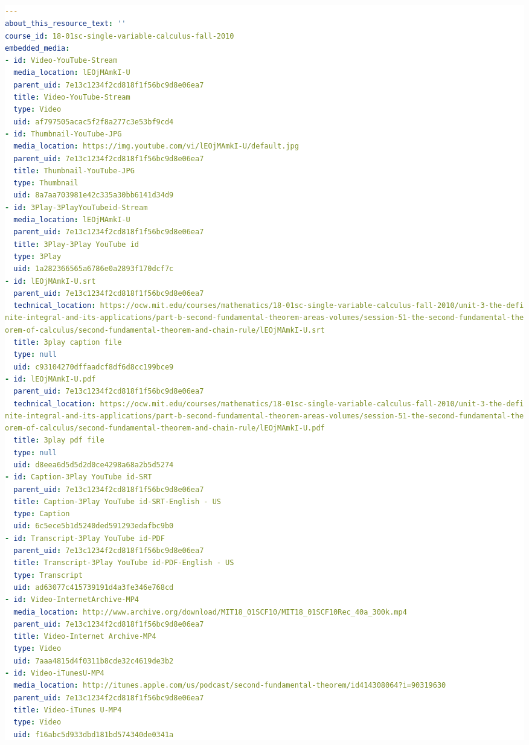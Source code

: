 ```yaml
---
about_this_resource_text: ''
course_id: 18-01sc-single-variable-calculus-fall-2010
embedded_media:
- id: Video-YouTube-Stream
  media_location: lEOjMAmkI-U
  parent_uid: 7e13c1234f2cd818f1f56bc9d8e06ea7
  title: Video-YouTube-Stream
  type: Video
  uid: af797505acac5f2f8a277c3e53bf9cd4
- id: Thumbnail-YouTube-JPG
  media_location: https://img.youtube.com/vi/lEOjMAmkI-U/default.jpg
  parent_uid: 7e13c1234f2cd818f1f56bc9d8e06ea7
  title: Thumbnail-YouTube-JPG
  type: Thumbnail
  uid: 8a7aa703981e42c335a30bb6141d34d9
- id: 3Play-3PlayYouTubeid-Stream
  media_location: lEOjMAmkI-U
  parent_uid: 7e13c1234f2cd818f1f56bc9d8e06ea7
  title: 3Play-3Play YouTube id
  type: 3Play
  uid: 1a282366565a6786e0a2893f170dcf7c
- id: lEOjMAmkI-U.srt
  parent_uid: 7e13c1234f2cd818f1f56bc9d8e06ea7
  technical_location: https://ocw.mit.edu/courses/mathematics/18-01sc-single-variable-calculus-fall-2010/unit-3-the-definite-integral-and-its-applications/part-b-second-fundamental-theorem-areas-volumes/session-51-the-second-fundamental-theorem-of-calculus/second-fundamental-theorem-and-chain-rule/lEOjMAmkI-U.srt
  title: 3play caption file
  type: null
  uid: c93104270dffaadcf8df6d8cc199bce9
- id: lEOjMAmkI-U.pdf
  parent_uid: 7e13c1234f2cd818f1f56bc9d8e06ea7
  technical_location: https://ocw.mit.edu/courses/mathematics/18-01sc-single-variable-calculus-fall-2010/unit-3-the-definite-integral-and-its-applications/part-b-second-fundamental-theorem-areas-volumes/session-51-the-second-fundamental-theorem-of-calculus/second-fundamental-theorem-and-chain-rule/lEOjMAmkI-U.pdf
  title: 3play pdf file
  type: null
  uid: d8eea6d5d5d2d0ce4298a68a2b5d5274
- id: Caption-3Play YouTube id-SRT
  parent_uid: 7e13c1234f2cd818f1f56bc9d8e06ea7
  title: Caption-3Play YouTube id-SRT-English - US
  type: Caption
  uid: 6c5ece5b1d5240ded591293edafbc9b0
- id: Transcript-3Play YouTube id-PDF
  parent_uid: 7e13c1234f2cd818f1f56bc9d8e06ea7
  title: Transcript-3Play YouTube id-PDF-English - US
  type: Transcript
  uid: ad63077c415739191d4a3fe346e768cd
- id: Video-InternetArchive-MP4
  media_location: http://www.archive.org/download/MIT18_01SCF10/MIT18_01SCF10Rec_40a_300k.mp4
  parent_uid: 7e13c1234f2cd818f1f56bc9d8e06ea7
  title: Video-Internet Archive-MP4
  type: Video
  uid: 7aaa4815d4f0311b8cde32c4619de3b2
- id: Video-iTunesU-MP4
  media_location: http://itunes.apple.com/us/podcast/second-fundamental-theorem/id414308064?i=90319630
  parent_uid: 7e13c1234f2cd818f1f56bc9d8e06ea7
  title: Video-iTunes U-MP4
  type: Video
  uid: f16abc5d933dbd181bd574340de0341a
```